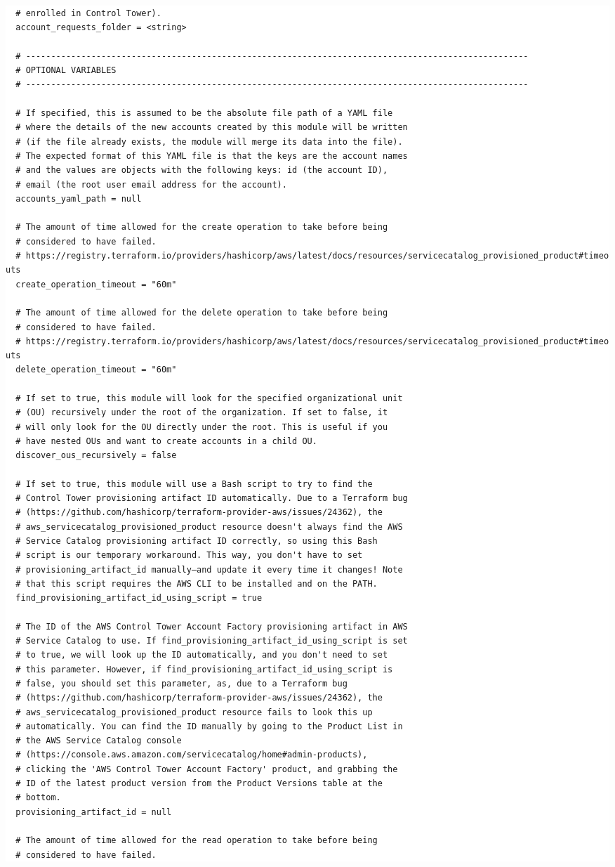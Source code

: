 ```hcl title="main.tf"
  # enrolled in Control Tower).
  account_requests_folder = <string>

  # ----------------------------------------------------------------------------------------------------
  # OPTIONAL VARIABLES
  # ----------------------------------------------------------------------------------------------------

  # If specified, this is assumed to be the absolute file path of a YAML file
  # where the details of the new accounts created by this module will be written
  # (if the file already exists, the module will merge its data into the file).
  # The expected format of this YAML file is that the keys are the account names
  # and the values are objects with the following keys: id (the account ID),
  # email (the root user email address for the account).
  accounts_yaml_path = null

  # The amount of time allowed for the create operation to take before being
  # considered to have failed.
  # https://registry.terraform.io/providers/hashicorp/aws/latest/docs/resources/servicecatalog_provisioned_product#timeouts
  create_operation_timeout = "60m"

  # The amount of time allowed for the delete operation to take before being
  # considered to have failed.
  # https://registry.terraform.io/providers/hashicorp/aws/latest/docs/resources/servicecatalog_provisioned_product#timeouts
  delete_operation_timeout = "60m"

  # If set to true, this module will look for the specified organizational unit
  # (OU) recursively under the root of the organization. If set to false, it
  # will only look for the OU directly under the root. This is useful if you
  # have nested OUs and want to create accounts in a child OU.
  discover_ous_recursively = false

  # If set to true, this module will use a Bash script to try to find the
  # Control Tower provisioning artifact ID automatically. Due to a Terraform bug
  # (https://github.com/hashicorp/terraform-provider-aws/issues/24362), the
  # aws_servicecatalog_provisioned_product resource doesn't always find the AWS
  # Service Catalog provisioning artifact ID correctly, so using this Bash
  # script is our temporary workaround. This way, you don't have to set
  # provisioning_artifact_id manually—and update it every time it changes! Note
  # that this script requires the AWS CLI to be installed and on the PATH.
  find_provisioning_artifact_id_using_script = true

  # The ID of the AWS Control Tower Account Factory provisioning artifact in AWS
  # Service Catalog to use. If find_provisioning_artifact_id_using_script is set
  # to true, we will look up the ID automatically, and you don't need to set
  # this parameter. However, if find_provisioning_artifact_id_using_script is
  # false, you should set this parameter, as, due to a Terraform bug
  # (https://github.com/hashicorp/terraform-provider-aws/issues/24362), the
  # aws_servicecatalog_provisioned_product resource fails to look this up
  # automatically. You can find the ID manually by going to the Product List in
  # the AWS Service Catalog console
  # (https://console.aws.amazon.com/servicecatalog/home#admin-products),
  # clicking the 'AWS Control Tower Account Factory' product, and grabbing the
  # ID of the latest product version from the Product Versions table at the
  # bottom.
  provisioning_artifact_id = null

  # The amount of time allowed for the read operation to take before being
  # considered to have failed.
```